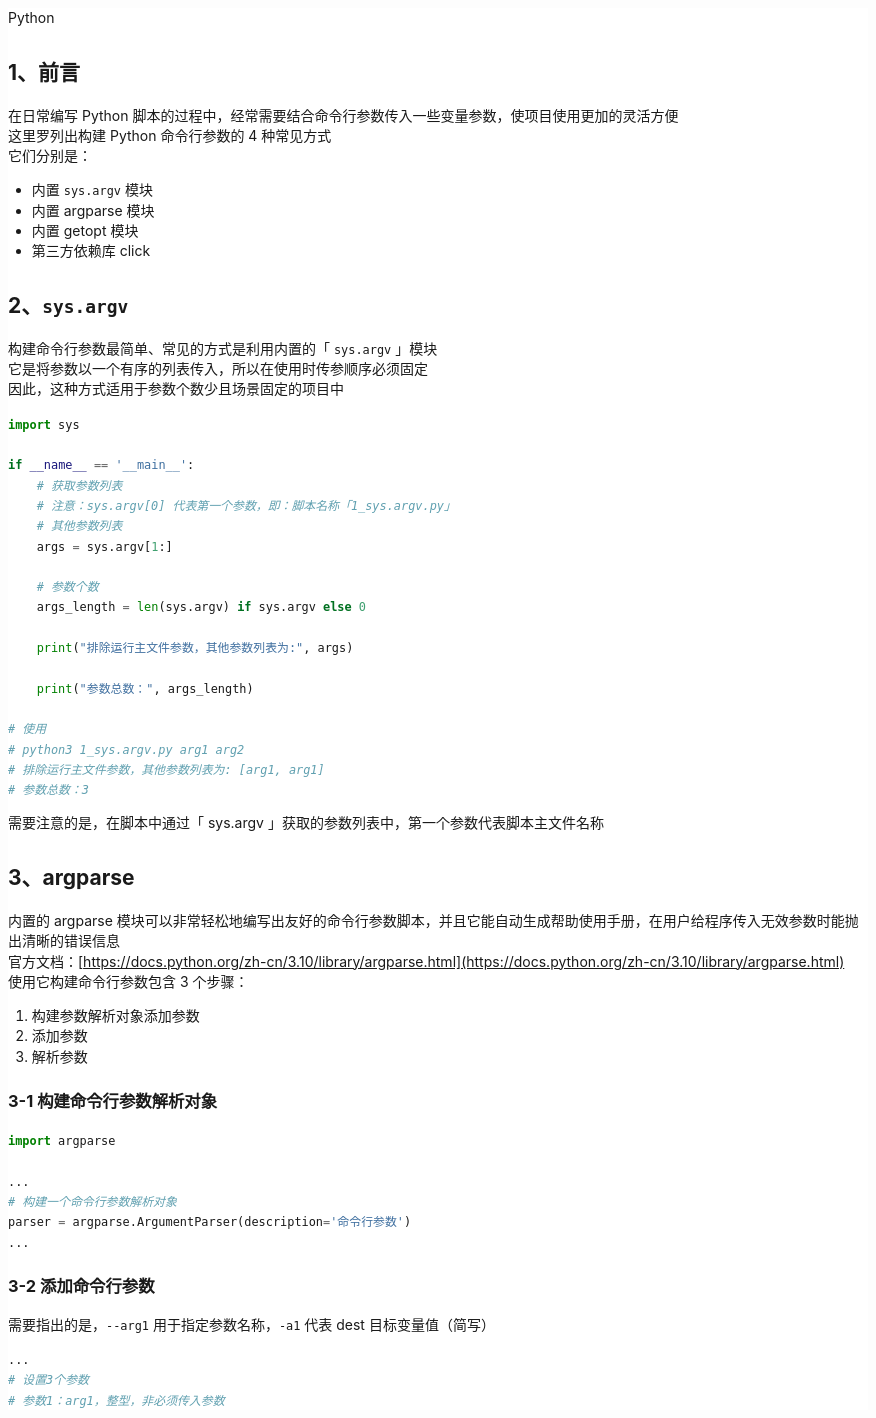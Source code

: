 Python
<a name="uIqMT"></a>
## 1、前言
在日常编写 Python 脚本的过程中，经常需要结合命令行参数传入一些变量参数，使项目使用更加的灵活方便<br />这里罗列出构建 Python 命令行参数的 4 种常见方式<br />它们分别是：

- 内置 `sys.argv` 模块
- 内置 argparse 模块
- 内置 getopt 模块
- 第三方依赖库 click
<a name="h4ObN"></a>
## 2、`sys.argv`
构建命令行参数最简单、常见的方式是利用内置的「 `sys.argv` 」模块<br />它是将参数以一个有序的列表传入，所以在使用时传参顺序必须固定<br />因此，这种方式适用于参数个数少且场景固定的项目中
```python
import sys

if __name__ == '__main__':
    # 获取参数列表
    # 注意：sys.argv[0] 代表第一个参数，即：脚本名称「1_sys.argv.py」
    # 其他参数列表
    args = sys.argv[1:]

    # 参数个数
    args_length = len(sys.argv) if sys.argv else 0

    print("排除运行主文件参数，其他参数列表为:", args)

    print("参数总数：", args_length)

# 使用
# python3 1_sys.argv.py arg1 arg2
# 排除运行主文件参数，其他参数列表为: [arg1, arg1]
# 参数总数：3
```
需要注意的是，在脚本中通过「 sys.argv 」获取的参数列表中，第一个参数代表脚本主文件名称
<a name="dfFjO"></a>
## 3、argparse
内置的 argparse 模块可以非常轻松地编写出友好的命令行参数脚本，并且它能自动生成帮助使用手册，在用户给程序传入无效参数时能抛出清晰的错误信息<br />官方文档：[https://docs.python.org/zh-cn/3.10/library/argparse.html](https://docs.python.org/zh-cn/3.10/library/argparse.html)<br />使用它构建命令行参数包含 3 个步骤：

1. 构建参数解析对象添加参数
2. 添加参数
3. 解析参数
<a name="ec22p"></a>
### 3-1  构建命令行参数解析对象
```python
import argparse

...
# 构建一个命令行参数解析对象
parser = argparse.ArgumentParser(description='命令行参数')
...
```
<a name="Sk1rU"></a>
### 3-2  添加命令行参数
需要指出的是，`--arg1` 用于指定参数名称，`-a1` 代表 dest 目标变量值（简写）
```python
...
# 设置3个参数
# 参数1：arg1，整型，非必须传入参数
```